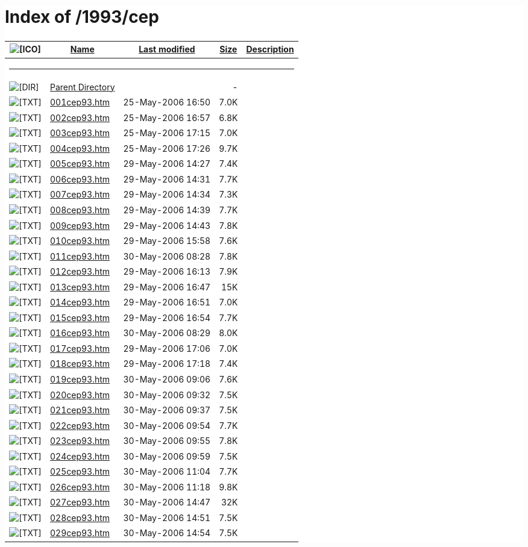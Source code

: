  <body>
<h1>Index of /1993/cep</h1>
<table><tr><th><img src="/icons/blank.gif" alt="[ICO]"></th><th><a href="?C=N;O=D">Name</a></th><th><a href="?C=M;O=A">Last modified</a></th><th><a href="?C=S;O=A">Size</a></th><th><a href="?C=D;O=A">Description</a></th></tr><tr><th colspan="5"><hr></th></tr>
<tr><td valign="top"><img src="/icons/back.gif" alt="[DIR]"></td><td><a href="/1993/">Parent Directory</a></td><td>&nbsp;</td><td align="right">  - </td></tr>
<tr><td valign="top"><img src="/icons/text.gif" alt="[TXT]"></td><td><a href="001cep93.htm">001cep93.htm</a></td><td align="right">25-May-2006 16:50  </td><td align="right">7.0K</td></tr>
<tr><td valign="top"><img src="/icons/text.gif" alt="[TXT]"></td><td><a href="002cep93.htm">002cep93.htm</a></td><td align="right">25-May-2006 16:57  </td><td align="right">6.8K</td></tr>
<tr><td valign="top"><img src="/icons/text.gif" alt="[TXT]"></td><td><a href="003cep93.htm">003cep93.htm</a></td><td align="right">25-May-2006 17:15  </td><td align="right">7.0K</td></tr>
<tr><td valign="top"><img src="/icons/text.gif" alt="[TXT]"></td><td><a href="004cep93.htm">004cep93.htm</a></td><td align="right">25-May-2006 17:26  </td><td align="right">9.7K</td></tr>
<tr><td valign="top"><img src="/icons/text.gif" alt="[TXT]"></td><td><a href="005cep93.htm">005cep93.htm</a></td><td align="right">29-May-2006 14:27  </td><td align="right">7.4K</td></tr>
<tr><td valign="top"><img src="/icons/text.gif" alt="[TXT]"></td><td><a href="006cep93.htm">006cep93.htm</a></td><td align="right">29-May-2006 14:31  </td><td align="right">7.7K</td></tr>
<tr><td valign="top"><img src="/icons/text.gif" alt="[TXT]"></td><td><a href="007cep93.htm">007cep93.htm</a></td><td align="right">29-May-2006 14:34  </td><td align="right">7.3K</td></tr>
<tr><td valign="top"><img src="/icons/text.gif" alt="[TXT]"></td><td><a href="008cep93.htm">008cep93.htm</a></td><td align="right">29-May-2006 14:39  </td><td align="right">7.7K</td></tr>
<tr><td valign="top"><img src="/icons/text.gif" alt="[TXT]"></td><td><a href="009cep93.htm">009cep93.htm</a></td><td align="right">29-May-2006 14:43  </td><td align="right">7.8K</td></tr>
<tr><td valign="top"><img src="/icons/text.gif" alt="[TXT]"></td><td><a href="010cep93.htm">010cep93.htm</a></td><td align="right">29-May-2006 15:58  </td><td align="right">7.6K</td></tr>
<tr><td valign="top"><img src="/icons/text.gif" alt="[TXT]"></td><td><a href="011cep93.htm">011cep93.htm</a></td><td align="right">30-May-2006 08:28  </td><td align="right">7.8K</td></tr>
<tr><td valign="top"><img src="/icons/text.gif" alt="[TXT]"></td><td><a href="012cep93.htm">012cep93.htm</a></td><td align="right">29-May-2006 16:13  </td><td align="right">7.9K</td></tr>
<tr><td valign="top"><img src="/icons/text.gif" alt="[TXT]"></td><td><a href="013cep93.htm">013cep93.htm</a></td><td align="right">29-May-2006 16:47  </td><td align="right"> 15K</td></tr>
<tr><td valign="top"><img src="/icons/text.gif" alt="[TXT]"></td><td><a href="014cep93.htm">014cep93.htm</a></td><td align="right">29-May-2006 16:51  </td><td align="right">7.0K</td></tr>
<tr><td valign="top"><img src="/icons/text.gif" alt="[TXT]"></td><td><a href="015cep93.htm">015cep93.htm</a></td><td align="right">29-May-2006 16:54  </td><td align="right">7.7K</td></tr>
<tr><td valign="top"><img src="/icons/text.gif" alt="[TXT]"></td><td><a href="016cep93.htm">016cep93.htm</a></td><td align="right">30-May-2006 08:29  </td><td align="right">8.0K</td></tr>
<tr><td valign="top"><img src="/icons/text.gif" alt="[TXT]"></td><td><a href="017cep93.htm">017cep93.htm</a></td><td align="right">29-May-2006 17:06  </td><td align="right">7.0K</td></tr>
<tr><td valign="top"><img src="/icons/text.gif" alt="[TXT]"></td><td><a href="018cep93.htm">018cep93.htm</a></td><td align="right">29-May-2006 17:18  </td><td align="right">7.4K</td></tr>
<tr><td valign="top"><img src="/icons/text.gif" alt="[TXT]"></td><td><a href="019cep93.htm">019cep93.htm</a></td><td align="right">30-May-2006 09:06  </td><td align="right">7.6K</td></tr>
<tr><td valign="top"><img src="/icons/text.gif" alt="[TXT]"></td><td><a href="020cep93.htm">020cep93.htm</a></td><td align="right">30-May-2006 09:32  </td><td align="right">7.5K</td></tr>
<tr><td valign="top"><img src="/icons/text.gif" alt="[TXT]"></td><td><a href="021cep93.htm">021cep93.htm</a></td><td align="right">30-May-2006 09:37  </td><td align="right">7.5K</td></tr>
<tr><td valign="top"><img src="/icons/text.gif" alt="[TXT]"></td><td><a href="022cep93.htm">022cep93.htm</a></td><td align="right">30-May-2006 09:54  </td><td align="right">7.7K</td></tr>
<tr><td valign="top"><img src="/icons/text.gif" alt="[TXT]"></td><td><a href="023cep93.htm">023cep93.htm</a></td><td align="right">30-May-2006 09:55  </td><td align="right">7.8K</td></tr>
<tr><td valign="top"><img src="/icons/text.gif" alt="[TXT]"></td><td><a href="024cep93.htm">024cep93.htm</a></td><td align="right">30-May-2006 09:59  </td><td align="right">7.5K</td></tr>
<tr><td valign="top"><img src="/icons/text.gif" alt="[TXT]"></td><td><a href="025cep93.htm">025cep93.htm</a></td><td align="right">30-May-2006 11:04  </td><td align="right">7.7K</td></tr>
<tr><td valign="top"><img src="/icons/text.gif" alt="[TXT]"></td><td><a href="026cep93.htm">026cep93.htm</a></td><td align="right">30-May-2006 11:18  </td><td align="right">9.8K</td></tr>
<tr><td valign="top"><img src="/icons/text.gif" alt="[TXT]"></td><td><a href="027cep93.htm">027cep93.htm</a></td><td align="right">30-May-2006 14:47  </td><td align="right"> 32K</td></tr>
<tr><td valign="top"><img src="/icons/text.gif" alt="[TXT]"></td><td><a href="028cep93.htm">028cep93.htm</a></td><td align="right">30-May-2006 14:51  </td><td align="right">7.5K</td></tr>
<tr><td valign="top"><img src="/icons/text.gif" alt="[TXT]"></td><td><a href="029cep93.htm">029cep93.htm</a></td><td align="right">30-May-2006 14:54  </td><td align="right">7.5K</td></tr>